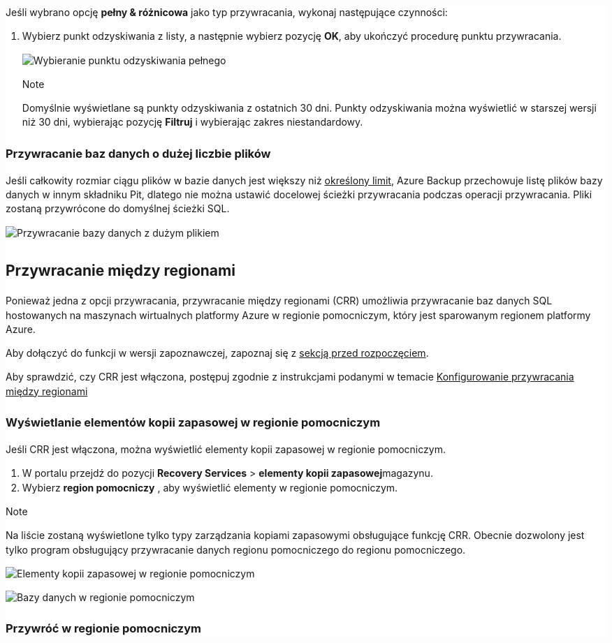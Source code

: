 Jeśli wybrano opcję **pełny & różnicowa** jako typ przywracania, wykonaj następujące czynności:

1. Wybierz punkt odzyskiwania z listy, a następnie wybierz pozycję **OK**, aby ukończyć procedurę punktu przywracania.

    ![Wybieranie punktu odzyskiwania pełnego](./media/backup-azure-sql-database/choose-full-recovery-point.png)

    >[!NOTE]
    > Domyślnie wyświetlane są punkty odzyskiwania z ostatnich 30 dni. Punkty odzyskiwania można wyświetlić w starszej wersji niż 30 dni, wybierając pozycję **Filtruj** i wybierając zakres niestandardowy.

### <a name="restore-databases-with-large-number-of-files"></a>Przywracanie baz danych o dużej liczbie plików

Jeśli całkowity rozmiar ciągu plików w bazie danych jest większy niż [określony limit](backup-sql-server-azure-troubleshoot.md#size-limit-for-files), Azure Backup przechowuje listę plików bazy danych w innym składniku Pit, dlatego nie można ustawić docelowej ścieżki przywracania podczas operacji przywracania. Pliki zostaną przywrócone do domyślnej ścieżki SQL.

  ![Przywracanie bazy danych z dużym plikiem](./media/backup-azure-sql-database/restore-large-files.jpg)

## <a name="cross-region-restore"></a>Przywracanie między regionami

Ponieważ jedna z opcji przywracania, przywracanie między regionami (CRR) umożliwia przywracanie baz danych SQL hostowanych na maszynach wirtualnych platformy Azure w regionie pomocniczym, który jest sparowanym regionem platformy Azure.

Aby dołączyć do funkcji w wersji zapoznawczej, zapoznaj się z [sekcją przed rozpoczęciem](./backup-create-rs-vault.md#set-cross-region-restore).

Aby sprawdzić, czy CRR jest włączona, postępuj zgodnie z instrukcjami podanymi w temacie [Konfigurowanie przywracania między regionami](backup-create-rs-vault.md#configure-cross-region-restore)

### <a name="view-backup-items-in-secondary-region"></a>Wyświetlanie elementów kopii zapasowej w regionie pomocniczym

Jeśli CRR jest włączona, można wyświetlić elementy kopii zapasowej w regionie pomocniczym.

1. W portalu przejdź do pozycji **Recovery Services**  >  **elementy kopii zapasowej**magazynu.
1. Wybierz **region pomocniczy** , aby wyświetlić elementy w regionie pomocniczym.

>[!NOTE]
>Na liście zostaną wyświetlone tylko typy zarządzania kopiami zapasowymi obsługujące funkcję CRR. Obecnie dozwolony jest tylko program obsługujący przywracanie danych regionu pomocniczego do regionu pomocniczego.

![Elementy kopii zapasowej w regionie pomocniczym](./media/backup-azure-sql-database/backup-items-secondary-region.png)

![Bazy danych w regionie pomocniczym](./media/backup-azure-sql-database/databases-secondary-region.png)

### <a name="restore-in-secondary-region"></a>Przywróć w regionie pomocniczym
